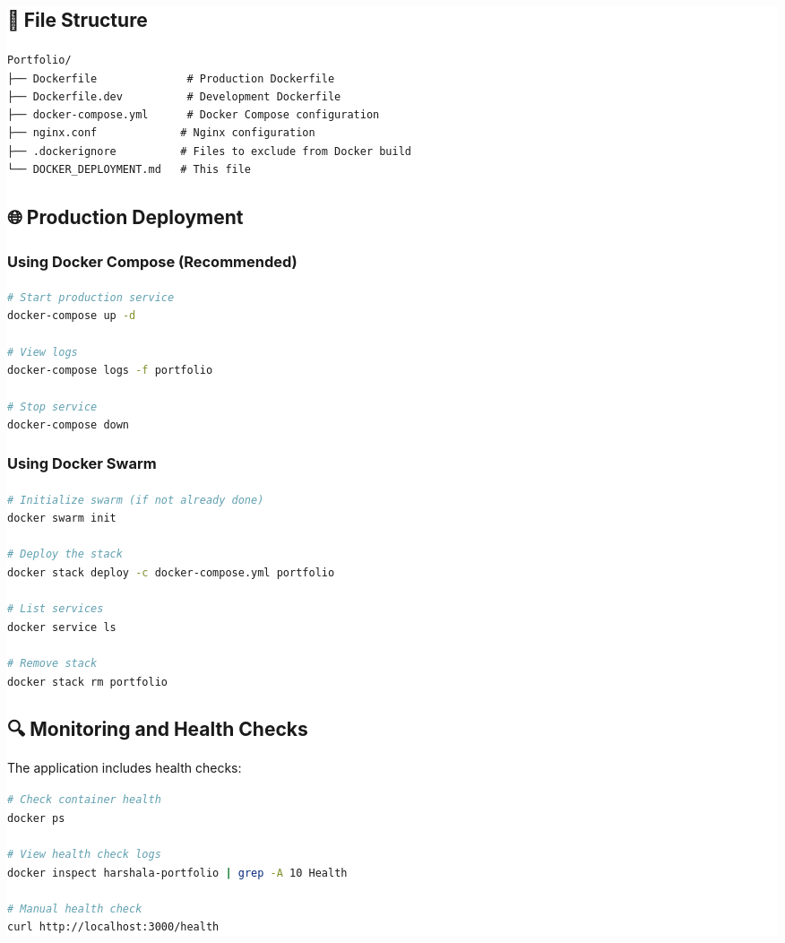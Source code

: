## 📁 File Structure

```
Portfolio/
├── Dockerfile              # Production Dockerfile
├── Dockerfile.dev          # Development Dockerfile
├── docker-compose.yml      # Docker Compose configuration
├── nginx.conf             # Nginx configuration
├── .dockerignore          # Files to exclude from Docker build
└── DOCKER_DEPLOYMENT.md   # This file
```

## 🌐 Production Deployment

### Using Docker Compose (Recommended)

```bash
# Start production service
docker-compose up -d

# View logs
docker-compose logs -f portfolio

# Stop service
docker-compose down
```

### Using Docker Swarm

```bash
# Initialize swarm (if not already done)
docker swarm init

# Deploy the stack
docker stack deploy -c docker-compose.yml portfolio

# List services
docker service ls

# Remove stack
docker stack rm portfolio
```

## 🔍 Monitoring and Health Checks

The application includes health checks:

```bash
# Check container health
docker ps

# View health check logs
docker inspect harshala-portfolio | grep -A 10 Health

# Manual health check
curl http://localhost:3000/health
```
